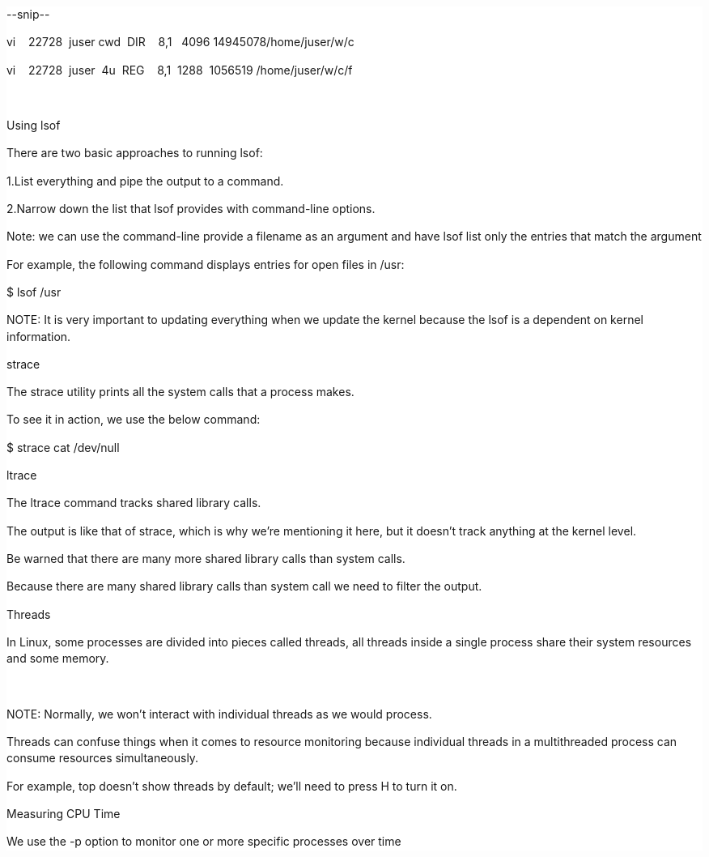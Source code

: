 --snip--

vi    22728  juser cwd  DIR    8,1   4096 14945078/home/juser/w/c

vi    22728  juser  4u  REG    8,1  1288  1056519 /home/juser/w/c/f

 

Using lsof

There are two basic approaches to running lsof:

1.List everything and pipe the output to a command.

2.Narrow down the list that lsof provides with command-line options.

Note: we can use the command-line provide a filename as an argument and have lsof list only the entries that match the argument

For example, the following command displays entries for open files in /usr:

$ lsof /usr

NOTE: It is very important to updating everything when we update the kernel because the lsof is a dependent on kernel information.

strace

The strace utility prints all the system calls that a process makes. 

To see it in action, we use the below command:

$ strace cat /dev/null

ltrace

The ltrace command tracks shared library calls. 

The output is like that of strace, which is why we’re mentioning it here, but it doesn’t track anything at the kernel level. 

Be warned that there are many more shared library calls than system calls. 

Because there are many shared library calls than system call we need to filter the output.

Threads

In Linux, some processes are divided into pieces called threads, all threads inside a single process share their system resources
and some memory.

 

NOTE: Normally, we won’t interact with individual threads as we would process.

Threads can confuse things when it comes to resource monitoring because individual threads in a multithreaded process can 
consume resources simultaneously. 

For example, top doesn’t show threads by default; we’ll need to press H to turn it on. 

Measuring CPU Time

We use the -p option to monitor one or more specific processes over time
